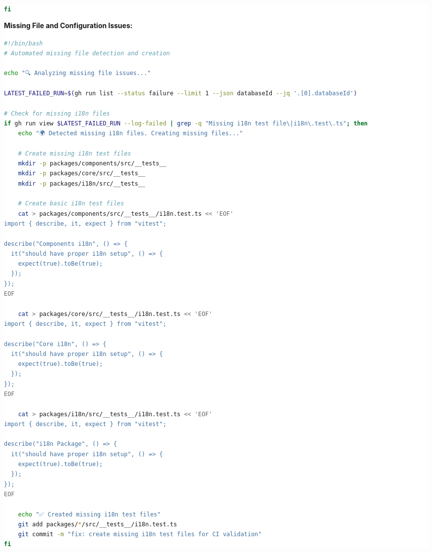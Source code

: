 ```bash
fi
```

**Missing File and Configuration Issues:**

```bash
#!/bin/bash
# Automated missing file detection and creation

echo "🔍 Analyzing missing file issues..."

LATEST_FAILED_RUN=$(gh run list --status failure --limit 1 --json databaseId --jq '.[0].databaseId')

# Check for missing i18n files
if gh run view $LATEST_FAILED_RUN --log-failed | grep -q "Missing i18n test file\|i18n\.test\.ts"; then
    echo "🌍 Detected missing i18n files. Creating missing files..."

    # Create missing i18n test files
    mkdir -p packages/components/src/__tests__
    mkdir -p packages/core/src/__tests__
    mkdir -p packages/i18n/src/__tests__

    # Create basic i18n test files
    cat > packages/components/src/__tests__/i18n.test.ts << 'EOF'
import { describe, it, expect } from "vitest";

describe("Components i18n", () => {
  it("should have proper i18n setup", () => {
    expect(true).toBe(true);
  });
});
EOF

    cat > packages/core/src/__tests__/i18n.test.ts << 'EOF'
import { describe, it, expect } from "vitest";

describe("Core i18n", () => {
  it("should have proper i18n setup", () => {
    expect(true).toBe(true);
  });
});
EOF

    cat > packages/i18n/src/__tests__/i18n.test.ts << 'EOF'
import { describe, it, expect } from "vitest";

describe("i18n Package", () => {
  it("should have proper i18n setup", () => {
    expect(true).toBe(true);
  });
});
EOF

    echo "✅ Created missing i18n test files"
    git add packages/*/src/__tests__/i18n.test.ts
    git commit -m "fix: create missing i18n test files for CI validation"
fi
```
